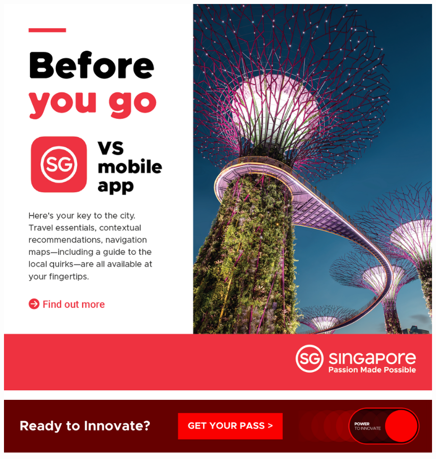<img style="width: 100%;" height="auto" width="100%" alt="A banner with the text Before you go: VS mobile app" src="/images/2024/Graphics_Visit Singapore/7__VS_app.png">
</a>
<p></p>
<p></p><a class="isomer-image-wrapper" href="https://www.gevme.com/site/switch2024-home?utm_source=switchsg.org&amp;utm_medium=referral&amp;utm_campaign=SWITCH2024&amp;utm_content=isomer"><img style="width: 100%" height="auto" width="100%" alt="Banner that reads Ready to Innovate? Get Your Pass" src="/images/2024/Graphics/2024_Leaderboard_CTA_Innovate.png"></a>
<p></p>